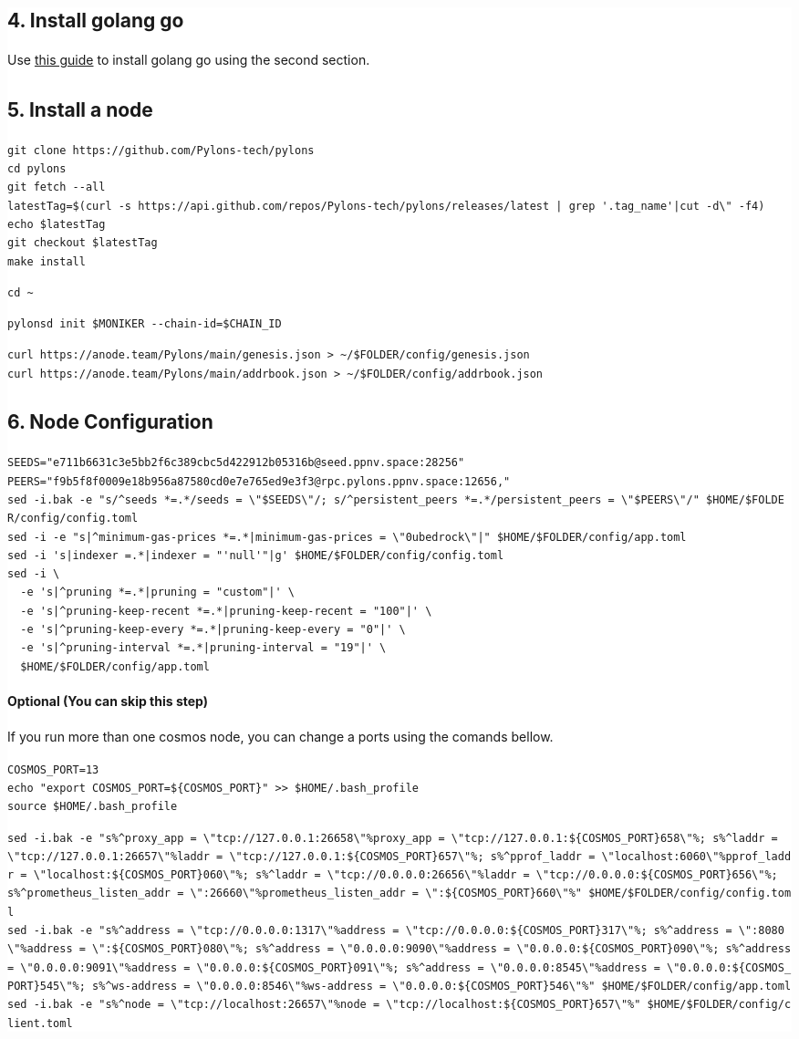 ## 4. Install golang go
Use [this guide](https://github.com/CryptoSailors/cryptosailors-tools/tree/main/Install%20Golang%20%22Go%22#2-if-you-installing-golang-go-on-clear-server-you-need-input-following-commands) to install golang go using the second section.

## 5. Install a node
```
git clone https://github.com/Pylons-tech/pylons
cd pylons
git fetch --all
latestTag=$(curl -s https://api.github.com/repos/Pylons-tech/pylons/releases/latest | grep '.tag_name'|cut -d\" -f4)
echo $latestTag
git checkout $latestTag
make install
```
```
cd ~
```
```
pylonsd init $MONIKER --chain-id=$CHAIN_ID
```
```
curl https://anode.team/Pylons/main/genesis.json > ~/$FOLDER/config/genesis.json
curl https://anode.team/Pylons/main/addrbook.json > ~/$FOLDER/config/addrbook.json
```

## 6. Node Configuration
```
SEEDS="e711b6631c3e5bb2f6c389cbc5d422912b05316b@seed.ppnv.space:28256"
PEERS="f9b5f8f0009e18b956a87580cd0e7e765ed9e3f3@rpc.pylons.ppnv.space:12656,"
sed -i.bak -e "s/^seeds *=.*/seeds = \"$SEEDS\"/; s/^persistent_peers *=.*/persistent_peers = \"$PEERS\"/" $HOME/$FOLDER/config/config.toml
sed -i -e "s|^minimum-gas-prices *=.*|minimum-gas-prices = \"0ubedrock\"|" $HOME/$FOLDER/config/app.toml
sed -i 's|indexer =.*|indexer = "'null'"|g' $HOME/$FOLDER/config/config.toml
sed -i \
  -e 's|^pruning *=.*|pruning = "custom"|' \
  -e 's|^pruning-keep-recent *=.*|pruning-keep-recent = "100"|' \
  -e 's|^pruning-keep-every *=.*|pruning-keep-every = "0"|' \
  -e 's|^pruning-interval *=.*|pruning-interval = "19"|' \
  $HOME/$FOLDER/config/app.toml
```

#### Optional (You can skip this step)
If you run more than one cosmos node, you can change a ports using the comands bellow.
```
COSMOS_PORT=13
echo "export COSMOS_PORT=${COSMOS_PORT}" >> $HOME/.bash_profile
source $HOME/.bash_profile
```
```
sed -i.bak -e "s%^proxy_app = \"tcp://127.0.0.1:26658\"%proxy_app = \"tcp://127.0.0.1:${COSMOS_PORT}658\"%; s%^laddr = \"tcp://127.0.0.1:26657\"%laddr = \"tcp://127.0.0.1:${COSMOS_PORT}657\"%; s%^pprof_laddr = \"localhost:6060\"%pprof_laddr = \"localhost:${COSMOS_PORT}060\"%; s%^laddr = \"tcp://0.0.0.0:26656\"%laddr = \"tcp://0.0.0.0:${COSMOS_PORT}656\"%; s%^prometheus_listen_addr = \":26660\"%prometheus_listen_addr = \":${COSMOS_PORT}660\"%" $HOME/$FOLDER/config/config.toml
sed -i.bak -e "s%^address = \"tcp://0.0.0.0:1317\"%address = \"tcp://0.0.0.0:${COSMOS_PORT}317\"%; s%^address = \":8080\"%address = \":${COSMOS_PORT}080\"%; s%^address = \"0.0.0.0:9090\"%address = \"0.0.0.0:${COSMOS_PORT}090\"%; s%^address = \"0.0.0.0:9091\"%address = \"0.0.0.0:${COSMOS_PORT}091\"%; s%^address = \"0.0.0.0:8545\"%address = \"0.0.0.0:${COSMOS_PORT}545\"%; s%^ws-address = \"0.0.0.0:8546\"%ws-address = \"0.0.0.0:${COSMOS_PORT}546\"%" $HOME/$FOLDER/config/app.toml
sed -i.bak -e "s%^node = \"tcp://localhost:26657\"%node = \"tcp://localhost:${COSMOS_PORT}657\"%" $HOME/$FOLDER/config/client.toml
```